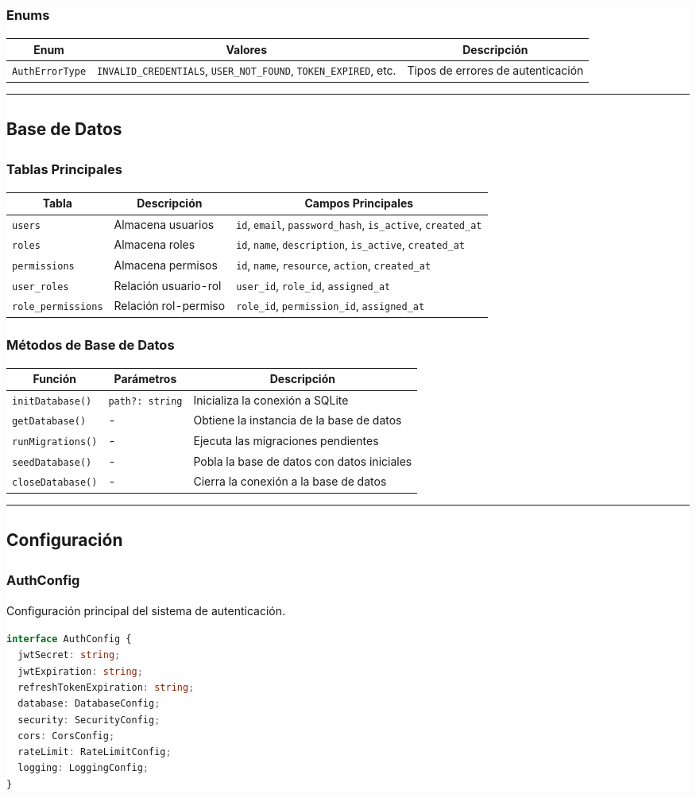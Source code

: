 ### Enums

| Enum | Valores | Descripción |
|------|---------|-------------|
| `AuthErrorType` | `INVALID_CREDENTIALS`, `USER_NOT_FOUND`, `TOKEN_EXPIRED`, etc. | Tipos de errores de autenticación |

---

## Base de Datos

### Tablas Principales

| Tabla | Descripción | Campos Principales |
|-------|-------------|-------------------|
| `users` | Almacena usuarios | `id`, `email`, `password_hash`, `is_active`, `created_at` |
| `roles` | Almacena roles | `id`, `name`, `description`, `is_active`, `created_at` |
| `permissions` | Almacena permisos | `id`, `name`, `resource`, `action`, `created_at` |
| `user_roles` | Relación usuario-rol | `user_id`, `role_id`, `assigned_at` |
| `role_permissions` | Relación rol-permiso | `role_id`, `permission_id`, `assigned_at` |

### Métodos de Base de Datos

| Función | Parámetros | Descripción |
|---------|------------|-------------|
| `initDatabase()` | `path?: string` | Inicializa la conexión a SQLite |
| `getDatabase()` | - | Obtiene la instancia de la base de datos |
| `runMigrations()` | - | Ejecuta las migraciones pendientes |
| `seedDatabase()` | - | Pobla la base de datos con datos iniciales |
| `closeDatabase()` | - | Cierra la conexión a la base de datos |

---

## Configuración

### AuthConfig

Configuración principal del sistema de autenticación.

```typescript
interface AuthConfig {
  jwtSecret: string;
  jwtExpiration: string;
  refreshTokenExpiration: string;
  database: DatabaseConfig;
  security: SecurityConfig;
  cors: CorsConfig;
  rateLimit: RateLimitConfig;
  logging: LoggingConfig;
}
```
